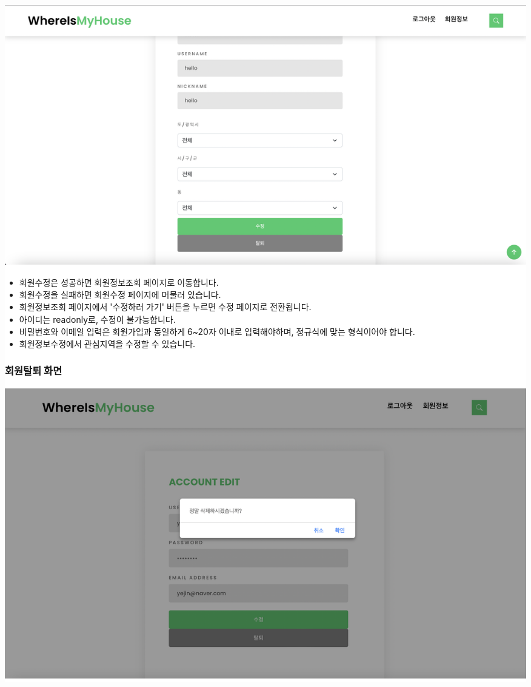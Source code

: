   ![updateInfo5](./WebContent/assets/img/updateInfo5.png)
  
- 회원수정은 성공하면 회원정보조회 페이지로 이동합니다.
- 회원수정을 실패하면 회원수정 페이지에 머물러 있습니다.
- 회원정보조회 페이지에서 '수정하러 가기' 버튼을 누르면 수정 페이지로 전환됩니다.
- 아이디는 readonly로, 수정이 불가능합니다.
- 비밀번호와 이메일 입력은 회원가입과 동일하게 6~20자 이내로 입력해야하며, 정규식에 맞는 형식이어야 합니다.
- 회원정보수정에서 관심지역을 수정할 수 있습니다.


### 회원탈퇴 화면

  ![deleteInfo](./WebContent/assets/img/deleteInfo.png)
